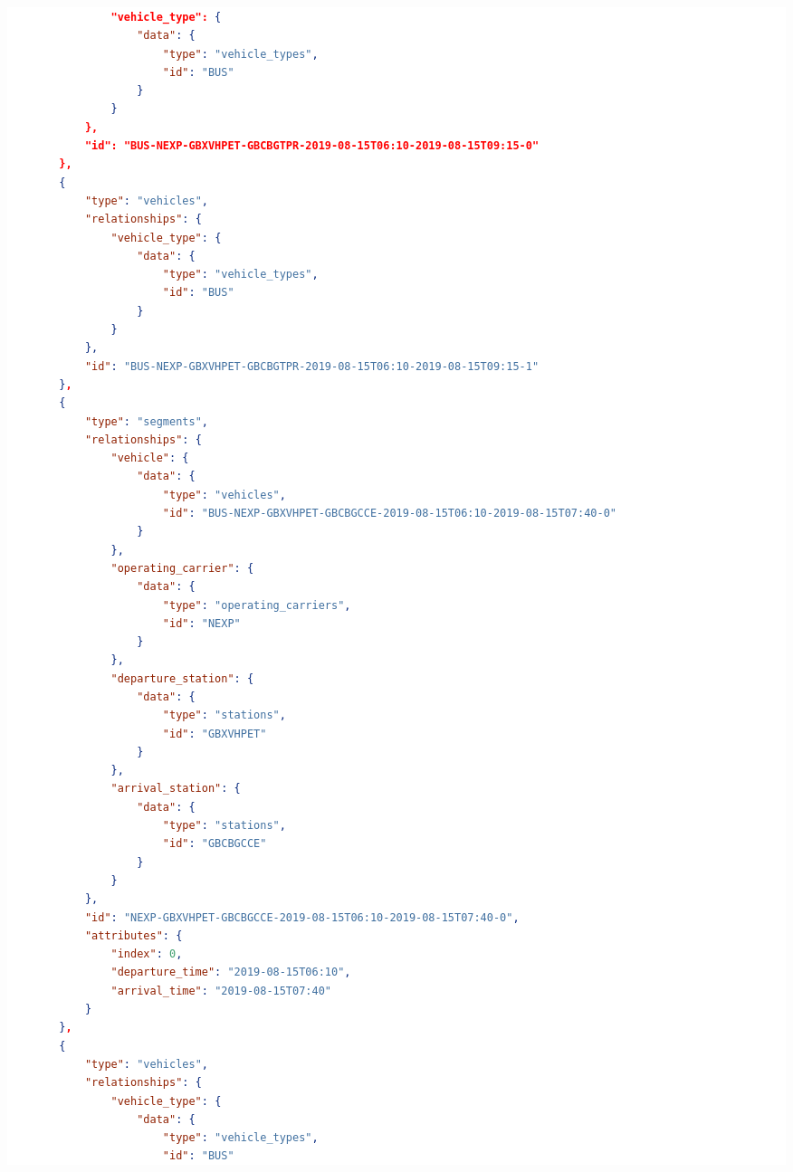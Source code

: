 ```json
                "vehicle_type": {
                    "data": {
                        "type": "vehicle_types",
                        "id": "BUS"
                    }
                }
            },
            "id": "BUS-NEXP-GBXVHPET-GBCBGTPR-2019-08-15T06:10-2019-08-15T09:15-0"
        },
        {
            "type": "vehicles",
            "relationships": {
                "vehicle_type": {
                    "data": {
                        "type": "vehicle_types",
                        "id": "BUS"
                    }
                }
            },
            "id": "BUS-NEXP-GBXVHPET-GBCBGTPR-2019-08-15T06:10-2019-08-15T09:15-1"
        },
        {
            "type": "segments",
            "relationships": {
                "vehicle": {
                    "data": {
                        "type": "vehicles",
                        "id": "BUS-NEXP-GBXVHPET-GBCBGCCE-2019-08-15T06:10-2019-08-15T07:40-0"
                    }
                },
                "operating_carrier": {
                    "data": {
                        "type": "operating_carriers",
                        "id": "NEXP"
                    }
                },
                "departure_station": {
                    "data": {
                        "type": "stations",
                        "id": "GBXVHPET"
                    }
                },
                "arrival_station": {
                    "data": {
                        "type": "stations",
                        "id": "GBCBGCCE"
                    }
                }
            },
            "id": "NEXP-GBXVHPET-GBCBGCCE-2019-08-15T06:10-2019-08-15T07:40-0",
            "attributes": {
                "index": 0,
                "departure_time": "2019-08-15T06:10",
                "arrival_time": "2019-08-15T07:40"
            }
        },
        {
            "type": "vehicles",
            "relationships": {
                "vehicle_type": {
                    "data": {
                        "type": "vehicle_types",
                        "id": "BUS"
```